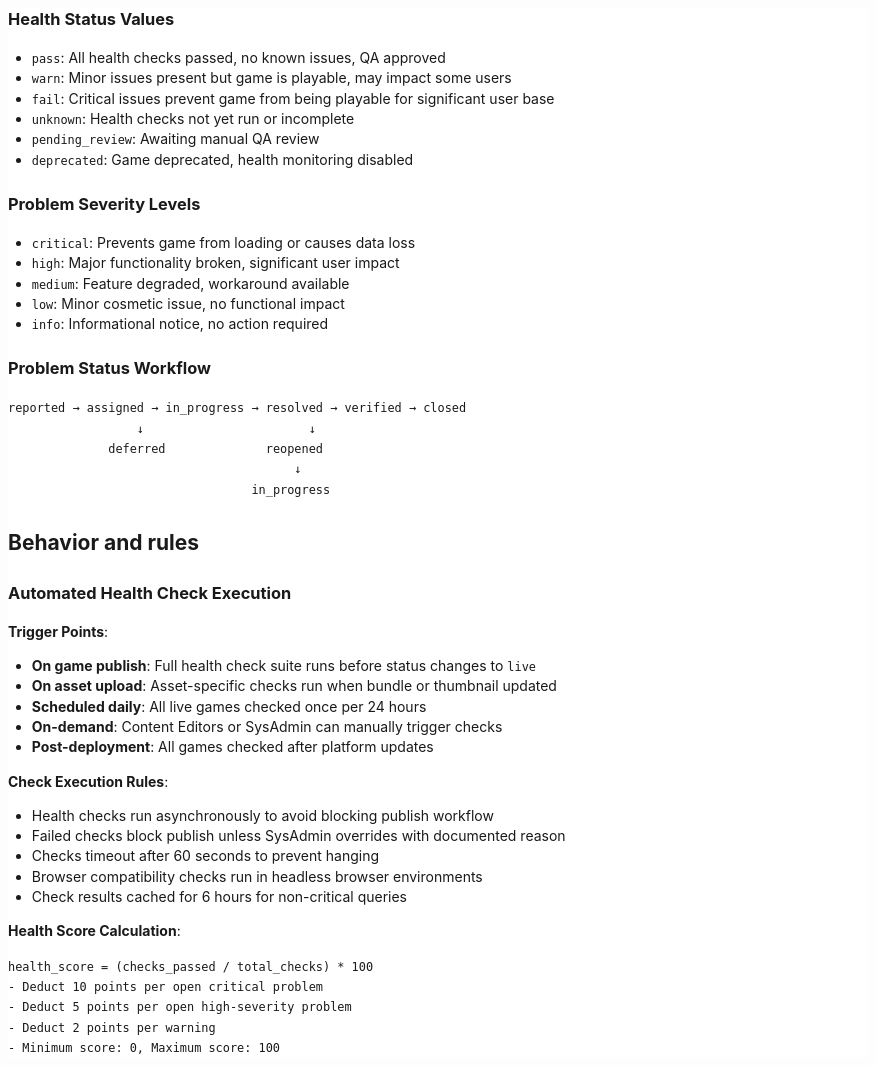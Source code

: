 ### Health Status Values

- `pass`: All health checks passed, no known issues, QA approved
- `warn`: Minor issues present but game is playable, may impact some users
- `fail`: Critical issues prevent game from being playable for significant user base
- `unknown`: Health checks not yet run or incomplete
- `pending_review`: Awaiting manual QA review
- `deprecated`: Game deprecated, health monitoring disabled

### Problem Severity Levels

- `critical`: Prevents game from loading or causes data loss
- `high`: Major functionality broken, significant user impact
- `medium`: Feature degraded, workaround available
- `low`: Minor cosmetic issue, no functional impact
- `info`: Informational notice, no action required

### Problem Status Workflow

```
reported → assigned → in_progress → resolved → verified → closed
                  ↓                       ↓
              deferred              reopened
                                        ↓
                                  in_progress
```

## Behavior and rules

### Automated Health Check Execution

**Trigger Points**:
- **On game publish**: Full health check suite runs before status changes to `live`
- **On asset upload**: Asset-specific checks run when bundle or thumbnail updated
- **Scheduled daily**: All live games checked once per 24 hours
- **On-demand**: Content Editors or SysAdmin can manually trigger checks
- **Post-deployment**: All games checked after platform updates

**Check Execution Rules**:
- Health checks run asynchronously to avoid blocking publish workflow
- Failed checks block publish unless SysAdmin overrides with documented reason
- Checks timeout after 60 seconds to prevent hanging
- Browser compatibility checks run in headless browser environments
- Check results cached for 6 hours for non-critical queries

**Health Score Calculation**:
```
health_score = (checks_passed / total_checks) * 100
- Deduct 10 points per open critical problem
- Deduct 5 points per open high-severity problem
- Deduct 2 points per warning
- Minimum score: 0, Maximum score: 100
```
